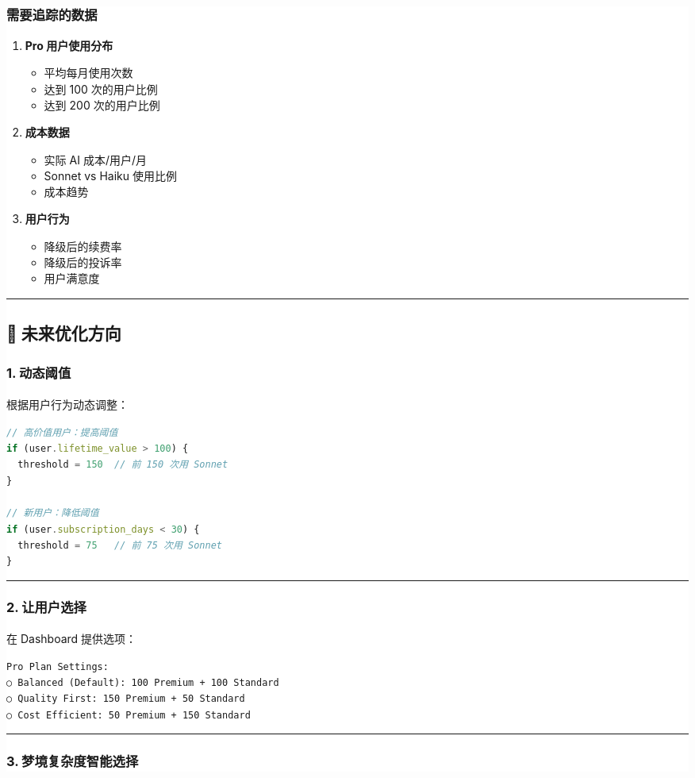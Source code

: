 ### 需要追踪的数据

1. **Pro 用户使用分布**
   - 平均每月使用次数
   - 达到 100 次的用户比例
   - 达到 200 次的用户比例

2. **成本数据**
   - 实际 AI 成本/用户/月
   - Sonnet vs Haiku 使用比例
   - 成本趋势

3. **用户行为**
   - 降级后的续费率
   - 降级后的投诉率
   - 用户满意度

---

## 🎯 未来优化方向

### 1. 动态阈值

根据用户行为动态调整：

```typescript
// 高价值用户：提高阈值
if (user.lifetime_value > 100) {
  threshold = 150  // 前 150 次用 Sonnet
}

// 新用户：降低阈值
if (user.subscription_days < 30) {
  threshold = 75   // 前 75 次用 Sonnet
}
```

---

### 2. 让用户选择

在 Dashboard 提供选项：

```
Pro Plan Settings:
○ Balanced (Default): 100 Premium + 100 Standard
○ Quality First: 150 Premium + 50 Standard  
○ Cost Efficient: 50 Premium + 150 Standard
```

---

### 3. 梦境复杂度智能选择
